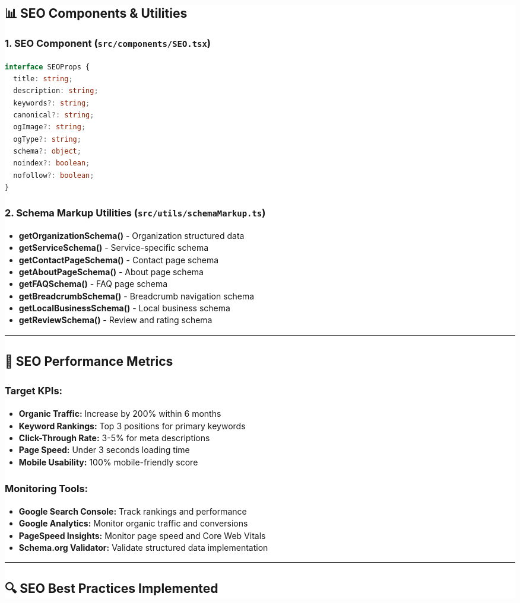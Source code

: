 
## **📊 SEO Components & Utilities**

### **1. SEO Component (`src/components/SEO.tsx`)**
```typescript
interface SEOProps {
  title: string;
  description: string;
  keywords?: string;
  canonical?: string;
  ogImage?: string;
  ogType?: string;
  schema?: object;
  noindex?: boolean;
  nofollow?: boolean;
}
```

### **2. Schema Markup Utilities (`src/utils/schemaMarkup.ts`)**
- **getOrganizationSchema()** - Organization structured data
- **getServiceSchema()** - Service-specific schema
- **getContactPageSchema()** - Contact page schema
- **getAboutPageSchema()** - About page schema
- **getFAQSchema()** - FAQ page schema
- **getBreadcrumbSchema()** - Breadcrumb navigation schema
- **getLocalBusinessSchema()** - Local business schema
- **getReviewSchema()** - Review and rating schema

---

## **🚀 SEO Performance Metrics**

### **Target KPIs:**
- **Organic Traffic:** Increase by 200% within 6 months
- **Keyword Rankings:** Top 3 positions for primary keywords
- **Click-Through Rate:** 3-5% for meta descriptions
- **Page Speed:** Under 3 seconds loading time
- **Mobile Usability:** 100% mobile-friendly score

### **Monitoring Tools:**
- **Google Search Console:** Track rankings and performance
- **Google Analytics:** Monitor organic traffic and conversions
- **PageSpeed Insights:** Monitor page speed and Core Web Vitals
- **Schema.org Validator:** Validate structured data implementation

---

## **🔍 SEO Best Practices Implemented**

